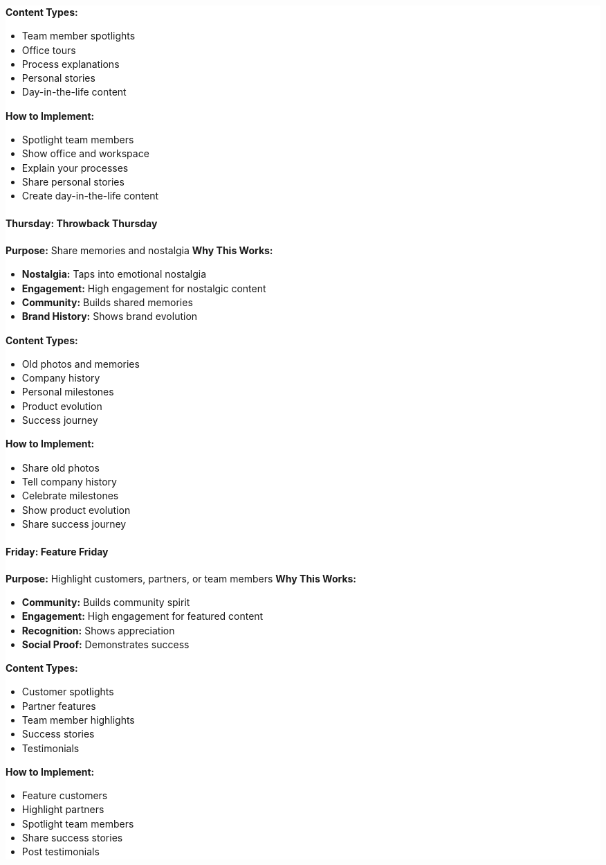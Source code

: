 **Content Types:**
- Team member spotlights
- Office tours
- Process explanations
- Personal stories
- Day-in-the-life content

**How to Implement:**
- Spotlight team members
- Show office and workspace
- Explain your processes
- Share personal stories
- Create day-in-the-life content

#### **Thursday: Throwback Thursday**
**Purpose:** Share memories and nostalgia
**Why This Works:**
- **Nostalgia:** Taps into emotional nostalgia
- **Engagement:** High engagement for nostalgic content
- **Community:** Builds shared memories
- **Brand History:** Shows brand evolution

**Content Types:**
- Old photos and memories
- Company history
- Personal milestones
- Product evolution
- Success journey

**How to Implement:**
- Share old photos
- Tell company history
- Celebrate milestones
- Show product evolution
- Share success journey

#### **Friday: Feature Friday**
**Purpose:** Highlight customers, partners, or team members
**Why This Works:**
- **Community:** Builds community spirit
- **Engagement:** High engagement for featured content
- **Recognition:** Shows appreciation
- **Social Proof:** Demonstrates success

**Content Types:**
- Customer spotlights
- Partner features
- Team member highlights
- Success stories
- Testimonials

**How to Implement:**
- Feature customers
- Highlight partners
- Spotlight team members
- Share success stories
- Post testimonials
